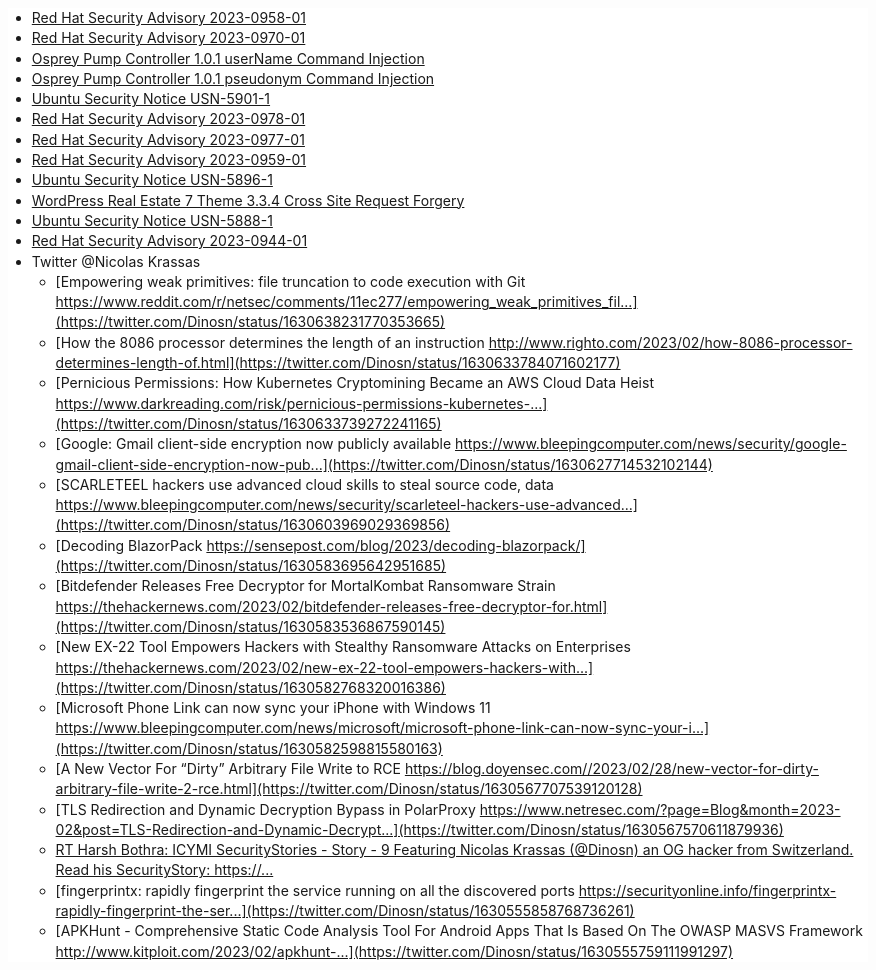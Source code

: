   - [Red Hat Security Advisory 2023-0958-01](https://packetstormsecurity.com/files/171179/RHSA-2023-0958-01.txt)
  - [Red Hat Security Advisory 2023-0970-01](https://packetstormsecurity.com/files/171178/RHSA-2023-0970-01.txt)
  - [Osprey Pump Controller 1.0.1 userName Command Injection](https://packetstormsecurity.com/files/171177/ZSL-2023-5749.txt)
  - [Osprey Pump Controller 1.0.1 pseudonym Command Injection](https://packetstormsecurity.com/files/171176/ZSL-2023-5748.txt)
  - [Ubuntu Security Notice USN-5901-1](https://packetstormsecurity.com/files/171175/USN-5901-1.txt)
  - [Red Hat Security Advisory 2023-0978-01](https://packetstormsecurity.com/files/171174/RHSA-2023-0978-01.txt)
  - [Red Hat Security Advisory 2023-0977-01](https://packetstormsecurity.com/files/171173/RHSA-2023-0977-01.txt)
  - [Red Hat Security Advisory 2023-0959-01](https://packetstormsecurity.com/files/171172/RHSA-2023-0959-01.txt)
  - [Ubuntu Security Notice USN-5896-1](https://packetstormsecurity.com/files/171171/USN-5896-1.txt)
  - [WordPress Real Estate 7 Theme 3.3.4 Cross Site Request Forgery](https://packetstormsecurity.com/files/171170/wprealestate7theme334-xsrf.txt)
  - [Ubuntu Security Notice USN-5888-1](https://packetstormsecurity.com/files/171169/USN-5888-1.txt)
  - [Red Hat Security Advisory 2023-0944-01](https://packetstormsecurity.com/files/171168/RHSA-2023-0944-01.txt)
- Twitter @Nicolas Krassas
  - [Empowering weak primitives: file truncation to code execution with Git https://www.reddit.com/r/netsec/comments/11ec277/empowering_weak_primitives_fil...](https://twitter.com/Dinosn/status/1630638231770353665)
  - [How the 8086 processor determines the length of an instruction http://www.righto.com/2023/02/how-8086-processor-determines-length-of.html](https://twitter.com/Dinosn/status/1630633784071602177)
  - [Pernicious Permissions: How Kubernetes Cryptomining Became an AWS Cloud Data Heist https://www.darkreading.com/risk/pernicious-permissions-kubernetes-...](https://twitter.com/Dinosn/status/1630633739272241165)
  - [Google: Gmail client-side encryption now publicly available https://www.bleepingcomputer.com/news/security/google-gmail-client-side-encryption-now-pub...](https://twitter.com/Dinosn/status/1630627714532102144)
  - [SCARLETEEL hackers use advanced cloud skills to steal source code, data https://www.bleepingcomputer.com/news/security/scarleteel-hackers-use-advanced...](https://twitter.com/Dinosn/status/1630603969029369856)
  - [Decoding BlazorPack https://sensepost.com/blog/2023/decoding-blazorpack/](https://twitter.com/Dinosn/status/1630583695642951685)
  - [Bitdefender Releases Free Decryptor for MortalKombat Ransomware Strain https://thehackernews.com/2023/02/bitdefender-releases-free-decryptor-for.html](https://twitter.com/Dinosn/status/1630583536867590145)
  - [New EX-22 Tool Empowers Hackers with Stealthy Ransomware Attacks on Enterprises https://thehackernews.com/2023/02/new-ex-22-tool-empowers-hackers-with...](https://twitter.com/Dinosn/status/1630582768320016386)
  - [Microsoft Phone Link can now sync your iPhone with Windows 11 https://www.bleepingcomputer.com/news/microsoft/microsoft-phone-link-can-now-sync-your-i...](https://twitter.com/Dinosn/status/1630582598815580163)
  - [A New Vector For “Dirty” Arbitrary File Write to RCE https://blog.doyensec.com//2023/02/28/new-vector-for-dirty-arbitrary-file-write-2-rce.html](https://twitter.com/Dinosn/status/1630567707539120128)
  - [TLS Redirection and Dynamic Decryption Bypass in PolarProxy https://www.netresec.com/?page=Blog&month=2023-02&post=TLS-Redirection-and-Dynamic-Decrypt...](https://twitter.com/Dinosn/status/1630567570611879936)
  - [RT Harsh Bothra: ICYMI SecurityStories - Story - 9 Featuring Nicolas Krassas (@Dinosn) an OG hacker from Switzerland. Read his SecurityStory: https://...](https://twitter.com/harshbothra_/status/1630556686229569543)
  - [fingerprintx: rapidly fingerprint the service running on all the discovered ports https://securityonline.info/fingerprintx-rapidly-fingerprint-the-ser...](https://twitter.com/Dinosn/status/1630555858768736261)
  - [APKHunt - Comprehensive Static Code Analysis Tool For Android Apps That Is Based On The OWASP MASVS Framework http://www.kitploit.com/2023/02/apkhunt-...](https://twitter.com/Dinosn/status/1630555759111991297)